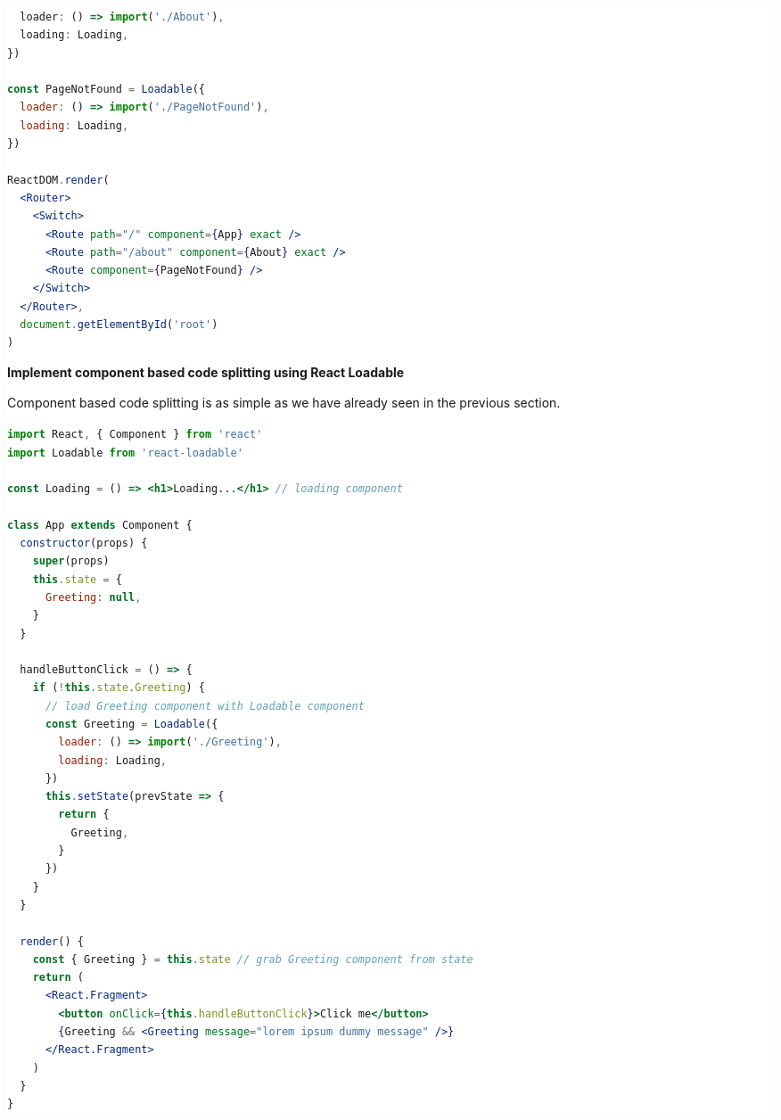 ```jsx
  loader: () => import('./About'),
  loading: Loading,
})

const PageNotFound = Loadable({
  loader: () => import('./PageNotFound'),
  loading: Loading,
})

ReactDOM.render(
  <Router>
    <Switch>
      <Route path="/" component={App} exact />
      <Route path="/about" component={About} exact />
      <Route component={PageNotFound} />
    </Switch>
  </Router>,
  document.getElementById('root')
)
```

**Implement component based code splitting using React Loadable**

Component based code splitting is as simple as we have already seen in the previous section.

```jsx
import React, { Component } from 'react'
import Loadable from 'react-loadable'

const Loading = () => <h1>Loading...</h1> // loading component

class App extends Component {
  constructor(props) {
    super(props)
    this.state = {
      Greeting: null,
    }
  }

  handleButtonClick = () => {
    if (!this.state.Greeting) {
      // load Greeting component with Loadable component
      const Greeting = Loadable({
        loader: () => import('./Greeting'),
        loading: Loading,
      })
      this.setState(prevState => {
        return {
          Greeting,
        }
      })
    }
  }

  render() {
    const { Greeting } = this.state // grab Greeting component from state
    return (
      <React.Fragment>
        <button onClick={this.handleButtonClick}>Click me</button>
        {Greeting && <Greeting message="lorem ipsum dummy message" />}
      </React.Fragment>
    )
  }
}
```
